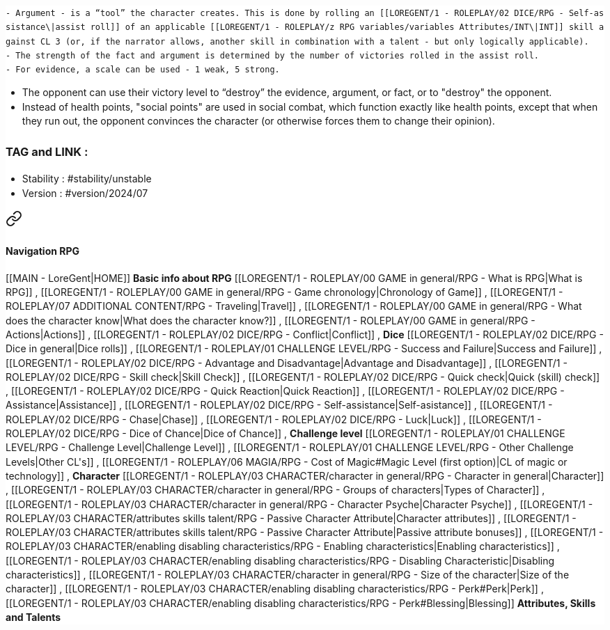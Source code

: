     - Argument - is a “tool” the character creates. This is done by rolling an [[LOREGENT/1 - ROLEPLAY/02 DICE/RPG - Self-assistance\|assist roll]] of an applicable [[LOREGENT/1 - ROLEPLAY/z RPG variables/variables Attributes/INT\|INT]] skill against CL 3 (or, if the narrator allows, another skill in combination with a talent - but only logically applicable).        
    - The strength of the fact and argument is determined by the number of victories rolled in the assist roll.        
    - For evidence, a scale can be used - 1 weak, 5 strong.        
- The opponent can use their victory level to “destroy” the evidence, argument, or fact, or to "destroy" the opponent.    
- Instead of health points, "social points" are used in social combat, which function exactly like health points, except that when they run out, the opponent convinces the character (or otherwise forces them to change their opinion).

### TAG and LINK : 
- Stability : #stability/unstable
- Version : #version/2024/07


<div class="transclusion internal-embed is-loaded"><a class="markdown-embed-link" href="/loregent/assets/structure/navigation/nav-rpg/" aria-label="Open link"><svg xmlns="http://www.w3.org/2000/svg" width="24" height="24" viewBox="0 0 24 24" fill="none" stroke="currentColor" stroke-width="2" stroke-linecap="round" stroke-linejoin="round" class="svg-icon lucide-link"><path d="M10 13a5 5 0 0 0 7.54.54l3-3a5 5 0 0 0-7.07-7.07l-1.72 1.71"></path><path d="M14 11a5 5 0 0 0-7.54-.54l-3 3a5 5 0 0 0 7.07 7.07l1.71-1.71"></path></svg></a><div class="markdown-embed">




#### Navigation RPG
[[MAIN - LoreGent\|HOME]]
**Basic info about RPG**
[[LOREGENT/1 - ROLEPLAY/00 GAME in general/RPG - What is RPG\|What is RPG]] , [[LOREGENT/1 - ROLEPLAY/00 GAME in general/RPG - Game chronology\|Chronology of Game]] , [[LOREGENT/1 - ROLEPLAY/07 ADDITIONAL CONTENT/RPG - Traveling\|Travel]] , [[LOREGENT/1 - ROLEPLAY/00 GAME in general/RPG - What does the character know\|What does the character know?]] , [[LOREGENT/1 - ROLEPLAY/00 GAME in general/RPG - Actions\|Actions]] , [[LOREGENT/1 - ROLEPLAY/02 DICE/RPG - Conflict\|Conflict]] ,
**Dice**
[[LOREGENT/1 - ROLEPLAY/02 DICE/RPG - Dice in general\|Dice rolls]] , [[LOREGENT/1 - ROLEPLAY/01 CHALLENGE LEVEL/RPG - Success and Failure\|Success and Failure]] , [[LOREGENT/1 - ROLEPLAY/02 DICE/RPG - Advantage and Disadvantage\|Advantage and Disadvantage]] , [[LOREGENT/1 - ROLEPLAY/02 DICE/RPG - Skill check\|Skill Check]] , [[LOREGENT/1 - ROLEPLAY/02 DICE/RPG - Quick check\|Quick (skill) check]] , [[LOREGENT/1 - ROLEPLAY/02 DICE/RPG - Quick Reaction\|Quick Reaction]] , [[LOREGENT/1 - ROLEPLAY/02 DICE/RPG - Assistance\|Assistance]] , [[LOREGENT/1 - ROLEPLAY/02 DICE/RPG - Self-assistance\|Self-asistance]] , [[LOREGENT/1 - ROLEPLAY/02 DICE/RPG - Chase\|Chase]] , [[LOREGENT/1 - ROLEPLAY/02 DICE/RPG - Luck\|Luck]] , [[LOREGENT/1 - ROLEPLAY/02 DICE/RPG - Dice of Chance\|Dice of Chance]] ,
**Challenge level**
[[LOREGENT/1 - ROLEPLAY/01 CHALLENGE LEVEL/RPG - Challenge Level\|Challenge Level]] , [[LOREGENT/1 - ROLEPLAY/01 CHALLENGE LEVEL/RPG - Other Challenge Levels\|Other CL's]]  , [[LOREGENT/1 - ROLEPLAY/06 MAGIA/RPG - Cost of Magic#Magic Level (first option)\|CL of magic or technology]] , 
**Character**
[[LOREGENT/1 - ROLEPLAY/03 CHARACTER/character in general/RPG - Character in general\|Character]] , [[LOREGENT/1 - ROLEPLAY/03 CHARACTER/character in general/RPG - Groups of characters\|Types of Character]] , [[LOREGENT/1 - ROLEPLAY/03 CHARACTER/character in general/RPG - Character Psyche\|Character Psyche]] , [[LOREGENT/1 - ROLEPLAY/03 CHARACTER/attributes skills talent/RPG - Passive Character Attribute\|Character attributes]] , [[LOREGENT/1 - ROLEPLAY/03 CHARACTER/attributes skills talent/RPG - Passive Character Attribute\|Passive attribute bonuses]] , [[LOREGENT/1 - ROLEPLAY/03 CHARACTER/enabling disabling characteristics/RPG - Enabling characteristics\|Enabling characteristics]] , [[LOREGENT/1 - ROLEPLAY/03 CHARACTER/enabling disabling characteristics/RPG - Disabling Characteristic\|Disabling characteristics]] , [[LOREGENT/1 - ROLEPLAY/03 CHARACTER/character in general/RPG - Size of the character\|Size of the character]] , [[LOREGENT/1 - ROLEPLAY/03 CHARACTER/enabling disabling characteristics/RPG - Perk#Perk\|Perk]] , [[LOREGENT/1 - ROLEPLAY/03 CHARACTER/enabling disabling characteristics/RPG - Perk#Blessing\|Blessing]]
**Attributes, Skills and Talents**